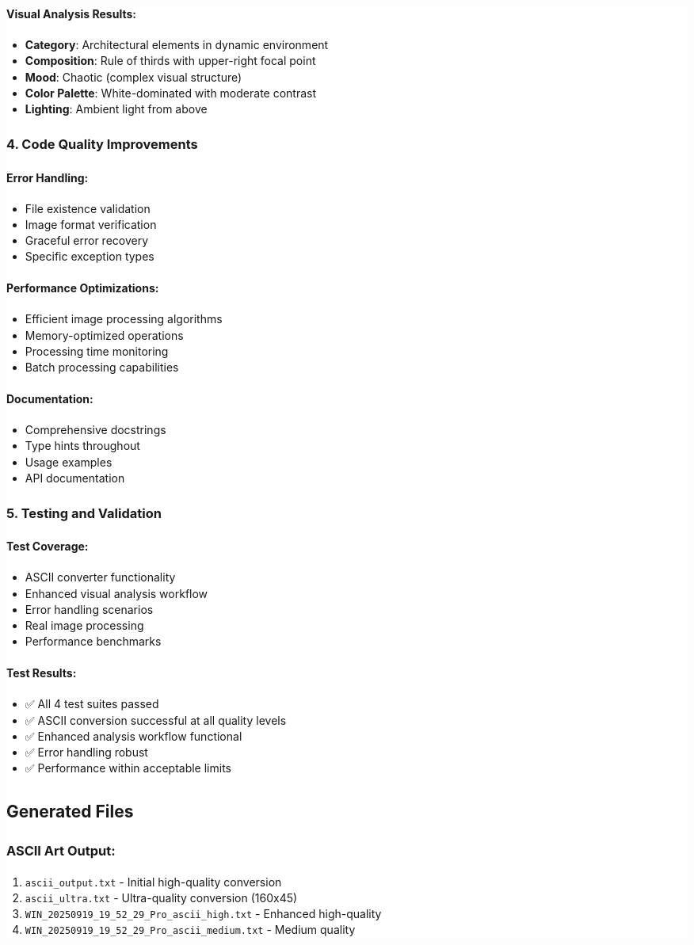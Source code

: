 #### Visual Analysis Results:
- **Category**: Architectural elements in dynamic environment
- **Composition**: Rule of thirds with upper-right focal point
- **Mood**: Chaotic (complex visual structure)
- **Color Palette**: White-dominated with moderate contrast
- **Lighting**: Ambient light from above

### 4. Code Quality Improvements

#### Error Handling:
- File existence validation
- Image format verification
- Graceful error recovery
- Specific exception types

#### Performance Optimizations:
- Efficient image processing algorithms
- Memory-optimized operations
- Processing time monitoring
- Batch processing capabilities

#### Documentation:
- Comprehensive docstrings
- Type hints throughout
- Usage examples
- API documentation

### 5. Testing and Validation

#### Test Coverage:
- ASCII converter functionality
- Enhanced visual analysis workflow
- Error handling scenarios
- Real image processing
- Performance benchmarks

#### Test Results:
- ✅ All 4 test suites passed
- ✅ ASCII conversion successful at all quality levels
- ✅ Enhanced analysis workflow functional
- ✅ Error handling robust
- ✅ Performance within acceptable limits

## Generated Files

### ASCII Art Output:
1. `ascii_output.txt` - Initial high-quality conversion
2. `ascii_ultra.txt` - Ultra-quality conversion (160x45)
3. `WIN_20250919_19_52_29_Pro_ascii_high.txt` - Enhanced high-quality
4. `WIN_20250919_19_52_29_Pro_ascii_medium.txt` - Medium quality

